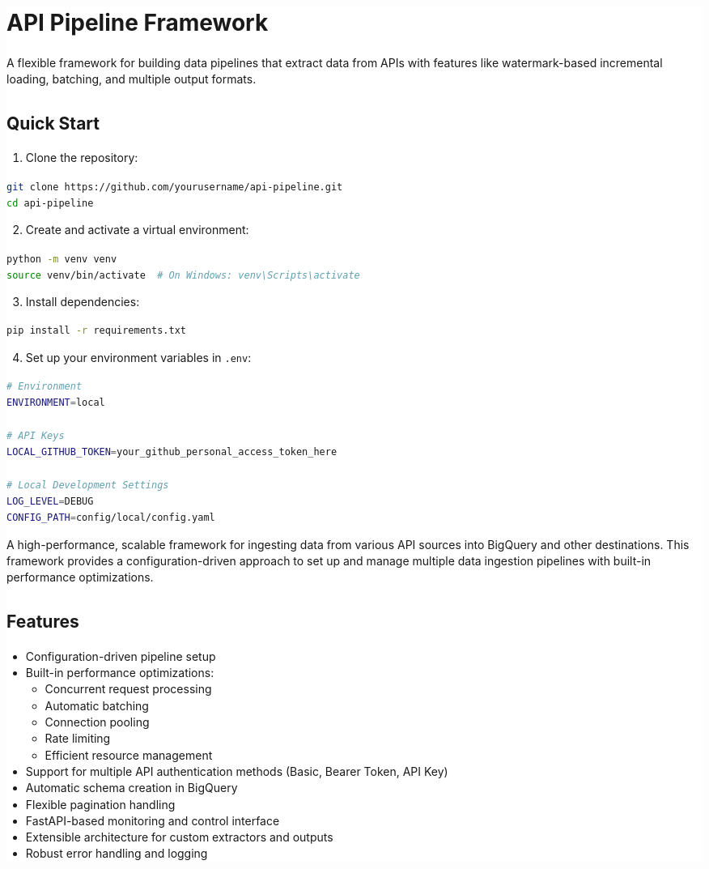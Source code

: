 # API Pipeline Framework

A flexible framework for building data pipelines that extract data from APIs with features like watermark-based incremental loading, batching, and multiple output formats.

## Quick Start

1. Clone the repository:
```bash
git clone https://github.com/yourusername/api-pipeline.git
cd api-pipeline
```

2. Create and activate a virtual environment:
```bash
python -m venv venv
source venv/bin/activate  # On Windows: venv\Scripts\activate
```

3. Install dependencies:
```bash
pip install -r requirements.txt
```

4. Set up your environment variables in `.env`:
```bash
# Environment
ENVIRONMENT=local

# API Keys
LOCAL_GITHUB_TOKEN=your_github_personal_access_token_here

# Local Development Settings
LOG_LEVEL=DEBUG
CONFIG_PATH=config/local/config.yaml
```

A high-performance, scalable framework for ingesting data from various API sources into BigQuery and other destinations. This framework provides a configuration-driven approach to set up and manage multiple data ingestion pipelines with built-in performance optimizations.

## Features

- Configuration-driven pipeline setup
- Built-in performance optimizations:
  - Concurrent request processing
  - Automatic batching
  - Connection pooling
  - Rate limiting
  - Efficient resource management
- Support for multiple API authentication methods (Basic, Bearer Token, API Key)
- Automatic schema creation in BigQuery
- Flexible pagination handling
- FastAPI-based monitoring and control interface
- Extensible architecture for custom extractors and outputs
- Robust error handling and logging
